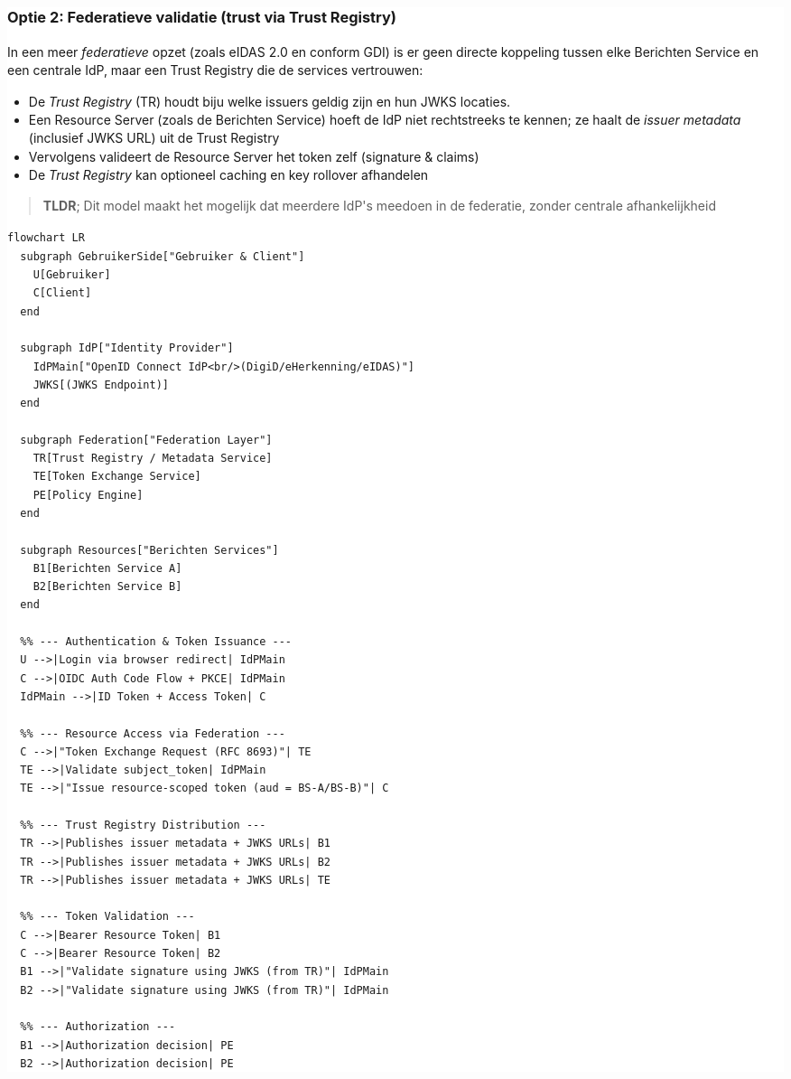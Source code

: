 ### Optie 2: Federatieve validatie (trust via Trust Registry)

In een meer *federatieve* opzet (zoals eIDAS 2.0 en conform GDI) is er geen directe koppeling tussen elke Berichten Service en een centrale IdP, maar een Trust Registry die de services vertrouwen:

- De *Trust Registry* (TR) houdt biju welke issuers geldig zijn en hun JWKS locaties.
- Een Resource Server (zoals de Berichten Service) hoeft de IdP niet rechtstreeks te kennen; ze haalt de *issuer metadata* (inclusief JWKS URL) uit de Trust Registry
- Vervolgens valideert de Resource Server het token zelf (signature & claims)
- De *Trust Registry* kan optioneel caching en key rollover afhandelen

> **TLDR**; Dit model maakt het mogelijk dat meerdere IdP's meedoen in de federatie, zonder centrale afhankelijkheid


```mermaid
flowchart LR
  subgraph GebruikerSide["Gebruiker & Client"]
    U[Gebruiker]
    C[Client]
  end

  subgraph IdP["Identity Provider"]
    IdPMain["OpenID Connect IdP<br/>(DigiD/eHerkenning/eIDAS)"]
    JWKS[(JWKS Endpoint)]
  end

  subgraph Federation["Federation Layer"]
    TR[Trust Registry / Metadata Service]
    TE[Token Exchange Service]
    PE[Policy Engine]
  end

  subgraph Resources["Berichten Services"]
    B1[Berichten Service A]
    B2[Berichten Service B]
  end

  %% --- Authentication & Token Issuance ---
  U -->|Login via browser redirect| IdPMain
  C -->|OIDC Auth Code Flow + PKCE| IdPMain
  IdPMain -->|ID Token + Access Token| C

  %% --- Resource Access via Federation ---
  C -->|"Token Exchange Request (RFC 8693)"| TE
  TE -->|Validate subject_token| IdPMain
  TE -->|"Issue resource-scoped token (aud = BS-A/BS-B)"| C

  %% --- Trust Registry Distribution ---
  TR -->|Publishes issuer metadata + JWKS URLs| B1
  TR -->|Publishes issuer metadata + JWKS URLs| B2
  TR -->|Publishes issuer metadata + JWKS URLs| TE

  %% --- Token Validation ---
  C -->|Bearer Resource Token| B1
  C -->|Bearer Resource Token| B2
  B1 -->|"Validate signature using JWKS (from TR)"| IdPMain
  B2 -->|"Validate signature using JWKS (from TR)"| IdPMain

  %% --- Authorization ---
  B1 -->|Authorization decision| PE
  B2 -->|Authorization decision| PE

```
